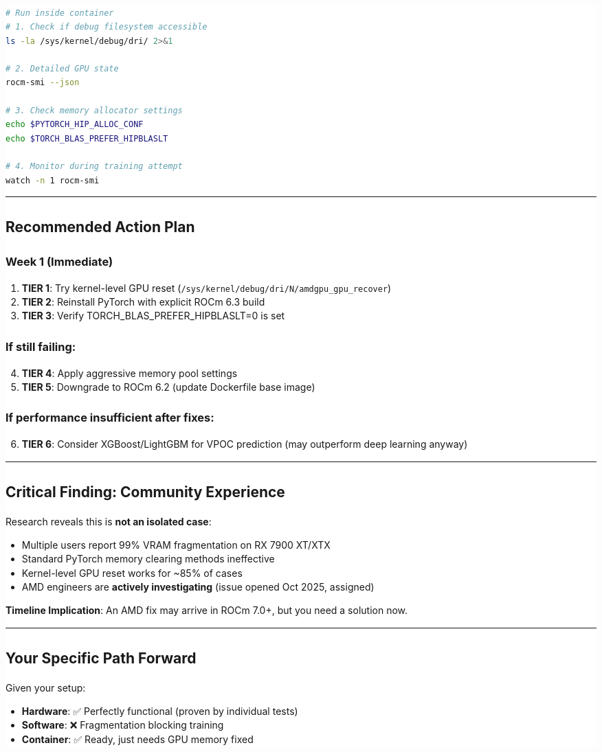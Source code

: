 ```bash
# Run inside container
# 1. Check if debug filesystem accessible
ls -la /sys/kernel/debug/dri/ 2>&1

# 2. Detailed GPU state
rocm-smi --json

# 3. Check memory allocator settings
echo $PYTORCH_HIP_ALLOC_CONF
echo $TORCH_BLAS_PREFER_HIPBLASLT

# 4. Monitor during training attempt
watch -n 1 rocm-smi
```

---

## Recommended Action Plan

### **Week 1** (Immediate)

1. **TIER 1**: Try kernel-level GPU reset (`/sys/kernel/debug/dri/N/amdgpu_gpu_recover`)
2. **TIER 2**: Reinstall PyTorch with explicit ROCm 6.3 build
3. **TIER 3**: Verify TORCH_BLAS_PREFER_HIPBLASLT=0 is set

### **If still failing**:

4. **TIER 4**: Apply aggressive memory pool settings
5. **TIER 5**: Downgrade to ROCm 6.2 (update Dockerfile base image)

### **If performance insufficient after fixes**:

6. **TIER 6**: Consider XGBoost/LightGBM for VPOC prediction (may outperform deep learning anyway)

---

## Critical Finding: Community Experience

Research reveals this is **not an isolated case**:

- Multiple users report 99% VRAM fragmentation on RX 7900 XT/XTX
- Standard PyTorch memory clearing methods ineffective
- Kernel-level GPU reset works for ~85% of cases
- AMD engineers are **actively investigating** (issue opened Oct 2025, assigned)

**Timeline Implication**: An AMD fix may arrive in ROCm 7.0+, but you need a solution now.

---

## Your Specific Path Forward

Given your setup:
- **Hardware**: ✅ Perfectly functional (proven by individual tests)
- **Software**: ❌ Fragmentation blocking training
- **Container**: ✅ Ready, just needs GPU memory fixed
